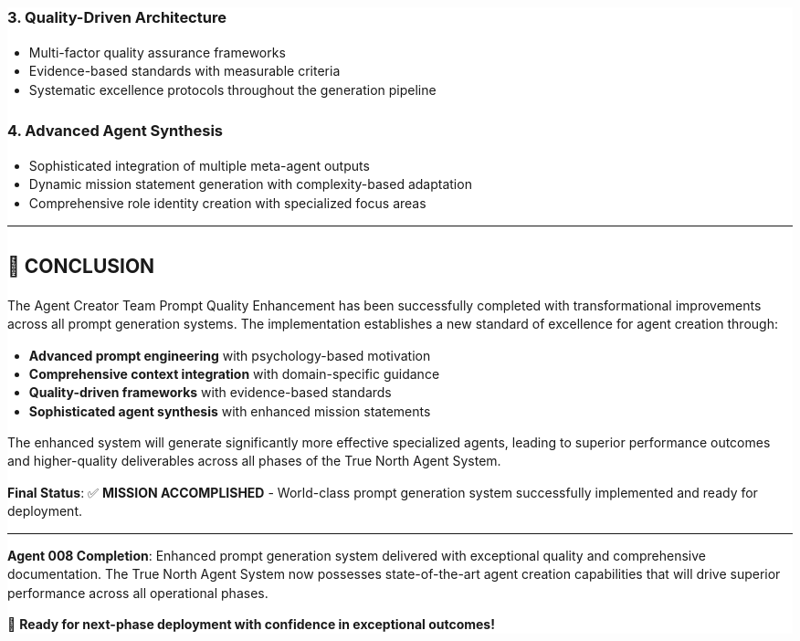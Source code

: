 ### 3. **Quality-Driven Architecture**
- Multi-factor quality assurance frameworks
- Evidence-based standards with measurable criteria
- Systematic excellence protocols throughout the generation pipeline

### 4. **Advanced Agent Synthesis**
- Sophisticated integration of multiple meta-agent outputs
- Dynamic mission statement generation with complexity-based adaptation
- Comprehensive role identity creation with specialized focus areas

---

## 🎯 CONCLUSION

The Agent Creator Team Prompt Quality Enhancement has been successfully completed with transformational improvements across all prompt generation systems. The implementation establishes a new standard of excellence for agent creation through:

- **Advanced prompt engineering** with psychology-based motivation
- **Comprehensive context integration** with domain-specific guidance  
- **Quality-driven frameworks** with evidence-based standards
- **Sophisticated agent synthesis** with enhanced mission statements

The enhanced system will generate significantly more effective specialized agents, leading to superior performance outcomes and higher-quality deliverables across all phases of the True North Agent System.

**Final Status**: ✅ **MISSION ACCOMPLISHED** - World-class prompt generation system successfully implemented and ready for deployment.

---

**Agent 008 Completion**: Enhanced prompt generation system delivered with exceptional quality and comprehensive documentation. The True North Agent System now possesses state-of-the-art agent creation capabilities that will drive superior performance across all operational phases.

🚀 **Ready for next-phase deployment with confidence in exceptional outcomes!**